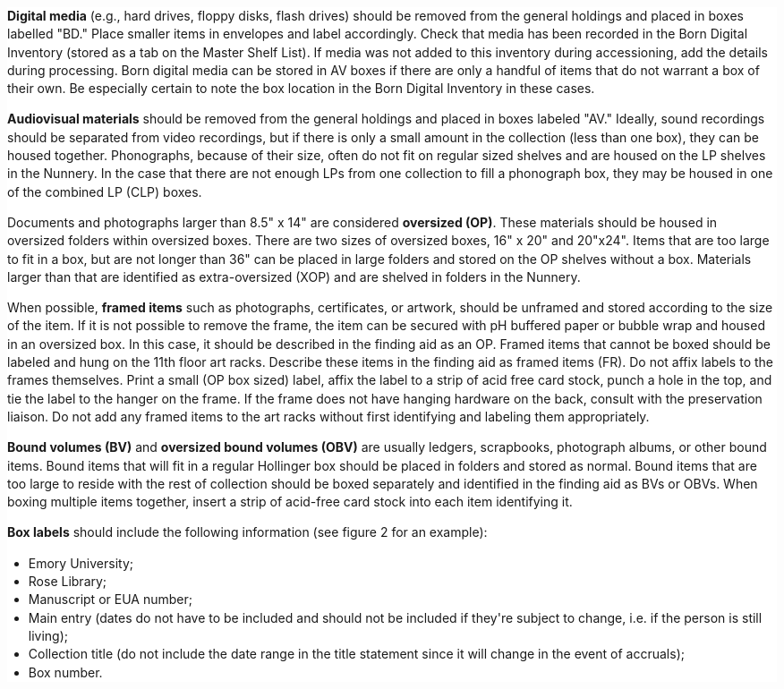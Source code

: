 **Digital media** (e.g., hard drives, floppy disks, flash drives) should be removed from the general holdings and placed in boxes labelled "BD." Place smaller items in envelopes and label accordingly. Check that media has been recorded in the Born Digital Inventory (stored as a tab on the Master Shelf List). If media was not added to this inventory during accessioning, add the details during processing.  Born digital media can be stored in AV boxes if there are only a handful of items that do not warrant a box of their own.  Be especially certain to note the box location in the Born Digital Inventory in these cases.  

**Audiovisual materials** should be removed from the general holdings and placed in boxes labeled "AV." Ideally, sound recordings should be separated from video recordings, but if there is only a small amount in the collection (less than one box), they can be housed together. Phonographs, because of their size, often do not fit on regular sized shelves and are housed on the LP shelves in the Nunnery. In the case that there are not enough LPs from one collection to fill a phonograph box, they may be housed in one of the combined LP (CLP) boxes. 

Documents and photographs larger than 8.5" x 14" are considered **oversized (OP)**. These materials should be housed in oversized folders within oversized boxes. There are two sizes of oversized boxes, 16" x 20" and 20"x24".  Items that are too large to fit in a box, but are not longer than 36" can be placed in large folders and stored on the OP shelves without a box. Materials larger than that are identified as extra-oversized (XOP) and are shelved in folders in the Nunnery. 

When possible, **framed items** such as photographs, certificates, or artwork, should be unframed and stored according to the size of the item. If it is not possible to remove the frame, the item can be secured with pH buffered paper or bubble wrap and housed in an oversized box.  In this case, it should be described in the finding aid as an OP.  Framed items that cannot be boxed should be labeled and hung on the 11th floor art racks.  Describe these items in the finding aid as framed items (FR).  Do not affix labels to the frames themselves. Print a small (OP box sized) label, affix the label to a strip of acid free card stock, punch a hole in the top, and tie the label to the hanger on the frame. If the frame does not have hanging hardware on the back, consult with the preservation liaison. Do not add any framed items to the art racks without first identifying and labeling them appropriately. 

**Bound volumes (BV)** and **oversized bound volumes (OBV)** are usually ledgers, scrapbooks, photograph albums, or other bound items.  Bound items that will fit in a regular Hollinger box should be placed in folders and stored as normal.  Bound items that are too large to reside with the rest of collection should be boxed separately and identified in the finding aid as BVs or OBVs.  When boxing multiple items together, insert a strip of acid-free card stock into each item identifying it. 

**Box labels** should include the following information (see figure 2 for an example): 

* Emory University;
* Rose Library;
* Manuscript or EUA number;
* Main entry (dates do not have to be included and should not be included if they're subject to change, i.e. if the person is still living); 
* Collection title (do not include the date range in the title statement since it will change in the event of accruals);
* Box number.
